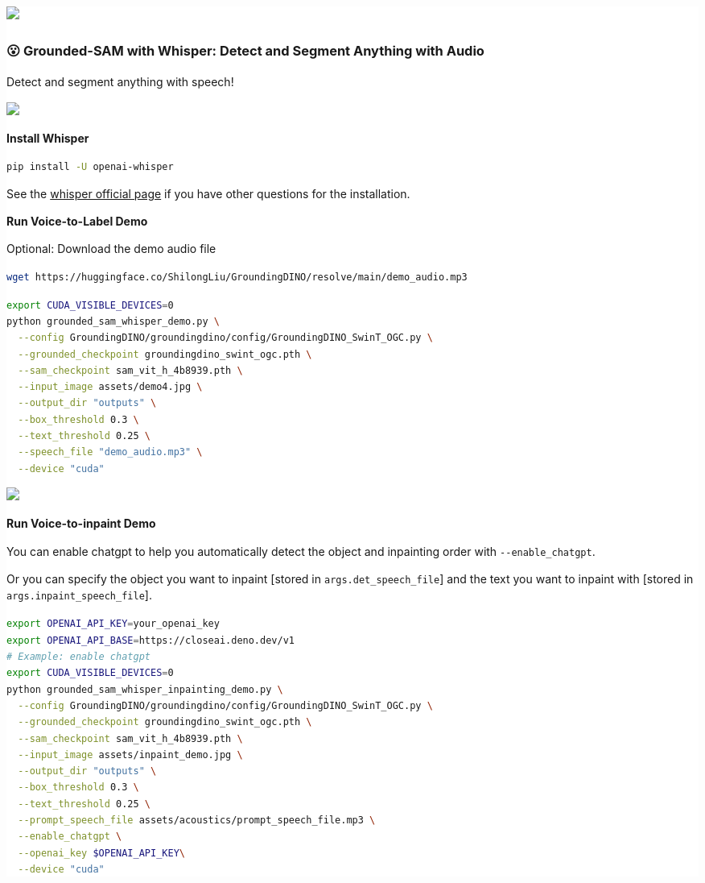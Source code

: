 ![](./assets/automatic_label_output_demo3.jpg)


### :open_mouth: Grounded-SAM with Whisper: Detect and Segment Anything with Audio
Detect and segment anything with speech!

![](assets/acoustics/gsam_whisper_inpainting_demo.png)

**Install Whisper**
```bash
pip install -U openai-whisper
```
See the [whisper official page](https://github.com/openai/whisper#setup) if you have other questions for the installation.

**Run Voice-to-Label Demo**

Optional: Download the demo audio file

```bash
wget https://huggingface.co/ShilongLiu/GroundingDINO/resolve/main/demo_audio.mp3
```


```bash
export CUDA_VISIBLE_DEVICES=0
python grounded_sam_whisper_demo.py \
  --config GroundingDINO/groundingdino/config/GroundingDINO_SwinT_OGC.py \
  --grounded_checkpoint groundingdino_swint_ogc.pth \
  --sam_checkpoint sam_vit_h_4b8939.pth \
  --input_image assets/demo4.jpg \
  --output_dir "outputs" \
  --box_threshold 0.3 \
  --text_threshold 0.25 \
  --speech_file "demo_audio.mp3" \
  --device "cuda"
```

![](./assets/grounded_sam_whisper_output.jpg)

**Run Voice-to-inpaint Demo**

You can enable chatgpt to help you automatically detect the object and inpainting order with `--enable_chatgpt`. 

Or you can specify the object you want to inpaint [stored in `args.det_speech_file`] and the text you want to inpaint with [stored in `args.inpaint_speech_file`].

```bash
export OPENAI_API_KEY=your_openai_key
export OPENAI_API_BASE=https://closeai.deno.dev/v1
# Example: enable chatgpt
export CUDA_VISIBLE_DEVICES=0
python grounded_sam_whisper_inpainting_demo.py \
  --config GroundingDINO/groundingdino/config/GroundingDINO_SwinT_OGC.py \
  --grounded_checkpoint groundingdino_swint_ogc.pth \
  --sam_checkpoint sam_vit_h_4b8939.pth \
  --input_image assets/inpaint_demo.jpg \
  --output_dir "outputs" \
  --box_threshold 0.3 \
  --text_threshold 0.25 \
  --prompt_speech_file assets/acoustics/prompt_speech_file.mp3 \
  --enable_chatgpt \
  --openai_key $OPENAI_API_KEY\
  --device "cuda"
```
